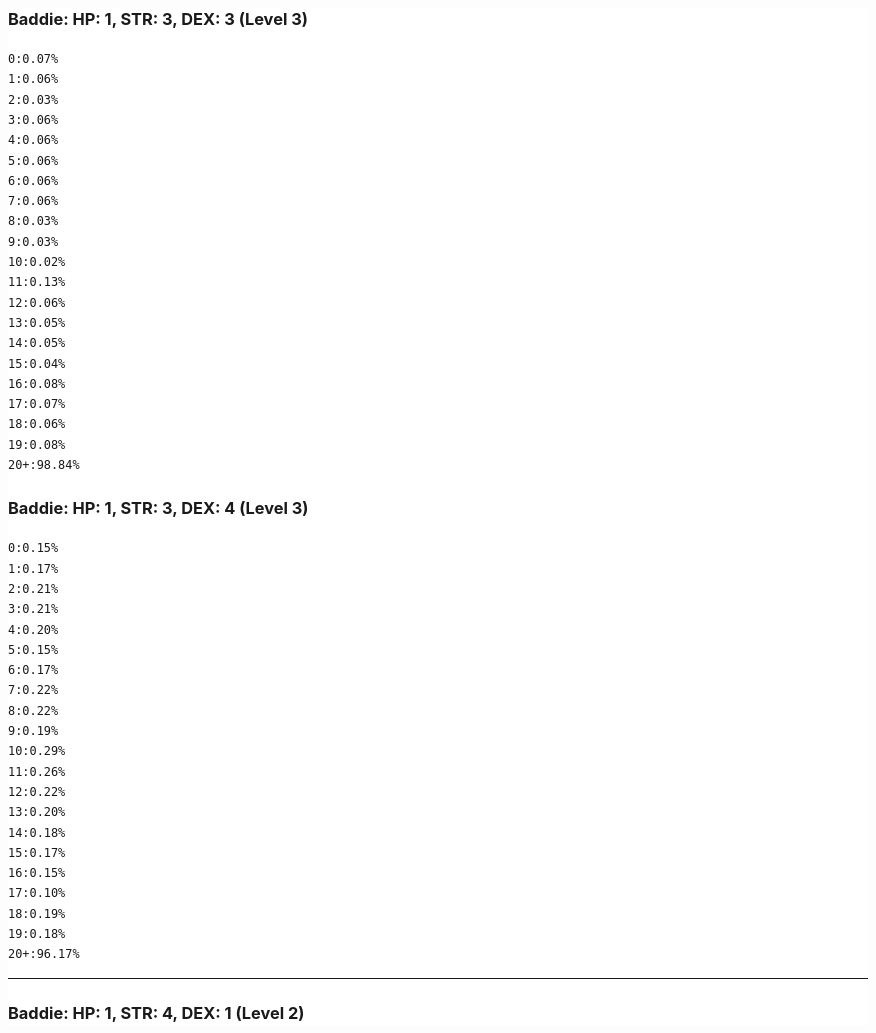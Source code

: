 ### Baddie: HP: 1, STR: 3, DEX: 3 (Level 3)

    0:0.07%
    1:0.06%
    2:0.03%
    3:0.06%
    4:0.06%
    5:0.06%
    6:0.06%
    7:0.06%
    8:0.03%
    9:0.03%
    10:0.02%
    11:0.13%
    12:0.06%
    13:0.05%
    14:0.05%
    15:0.04%
    16:0.08%
    17:0.07%
    18:0.06%
    19:0.08%
    20+:98.84%
### Baddie: HP: 1, STR: 3, DEX: 4 (Level 3)

    0:0.15%
    1:0.17%
    2:0.21%
    3:0.21%
    4:0.20%
    5:0.15%
    6:0.17%
    7:0.22%
    8:0.22%
    9:0.19%
    10:0.29%
    11:0.26%
    12:0.22%
    13:0.20%
    14:0.18%
    15:0.17%
    16:0.15%
    17:0.10%
    18:0.19%
    19:0.18%
    20+:96.17%

---

### Baddie: HP: 1, STR: 4, DEX: 1 (Level 2)
